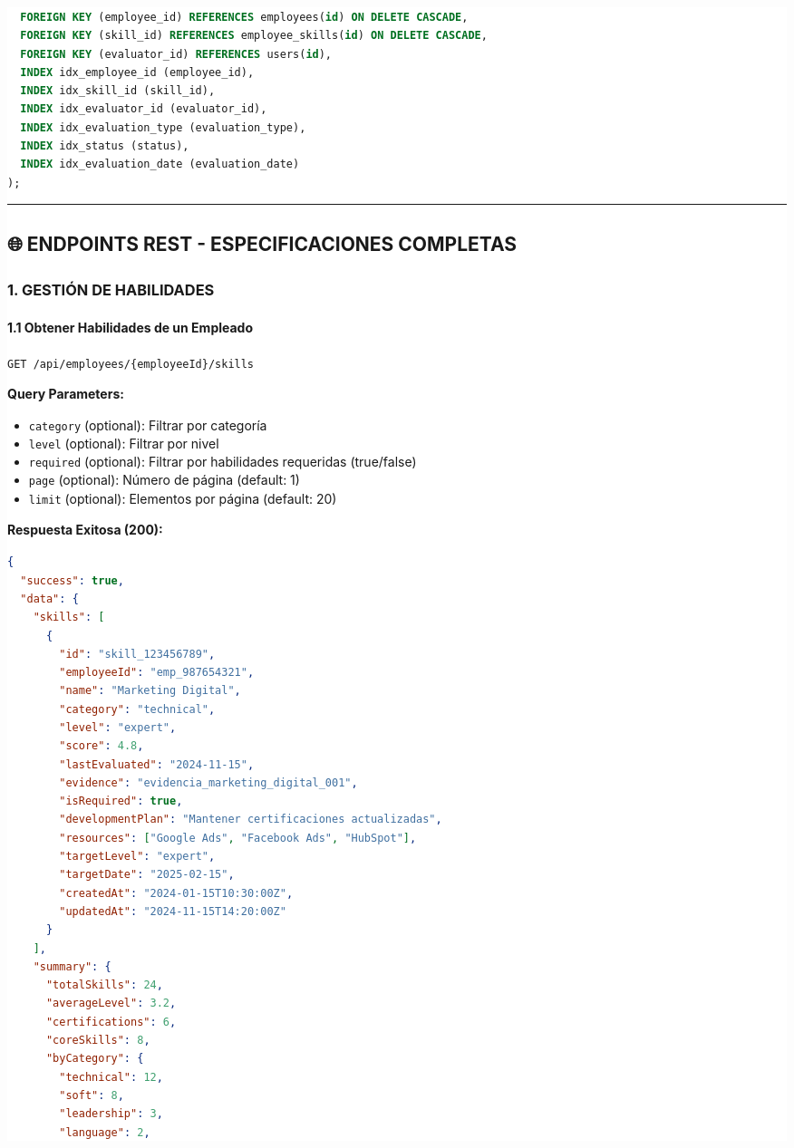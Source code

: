 ```sql
  FOREIGN KEY (employee_id) REFERENCES employees(id) ON DELETE CASCADE,
  FOREIGN KEY (skill_id) REFERENCES employee_skills(id) ON DELETE CASCADE,
  FOREIGN KEY (evaluator_id) REFERENCES users(id),
  INDEX idx_employee_id (employee_id),
  INDEX idx_skill_id (skill_id),
  INDEX idx_evaluator_id (evaluator_id),
  INDEX idx_evaluation_type (evaluation_type),
  INDEX idx_status (status),
  INDEX idx_evaluation_date (evaluation_date)
);
```

---

## 🌐 **ENDPOINTS REST - ESPECIFICACIONES COMPLETAS**

### **1. GESTIÓN DE HABILIDADES**

#### **1.1 Obtener Habilidades de un Empleado**
```http
GET /api/employees/{employeeId}/skills
```

**Query Parameters:**
- `category` (optional): Filtrar por categoría
- `level` (optional): Filtrar por nivel
- `required` (optional): Filtrar por habilidades requeridas (true/false)
- `page` (optional): Número de página (default: 1)
- `limit` (optional): Elementos por página (default: 20)

**Respuesta Exitosa (200):**
```json
{
  "success": true,
  "data": {
    "skills": [
      {
        "id": "skill_123456789",
        "employeeId": "emp_987654321",
        "name": "Marketing Digital",
        "category": "technical",
        "level": "expert",
        "score": 4.8,
        "lastEvaluated": "2024-11-15",
        "evidence": "evidencia_marketing_digital_001",
        "isRequired": true,
        "developmentPlan": "Mantener certificaciones actualizadas",
        "resources": ["Google Ads", "Facebook Ads", "HubSpot"],
        "targetLevel": "expert",
        "targetDate": "2025-02-15",
        "createdAt": "2024-01-15T10:30:00Z",
        "updatedAt": "2024-11-15T14:20:00Z"
      }
    ],
    "summary": {
      "totalSkills": 24,
      "averageLevel": 3.2,
      "certifications": 6,
      "coreSkills": 8,
      "byCategory": {
        "technical": 12,
        "soft": 8,
        "leadership": 3,
        "language": 2,
```